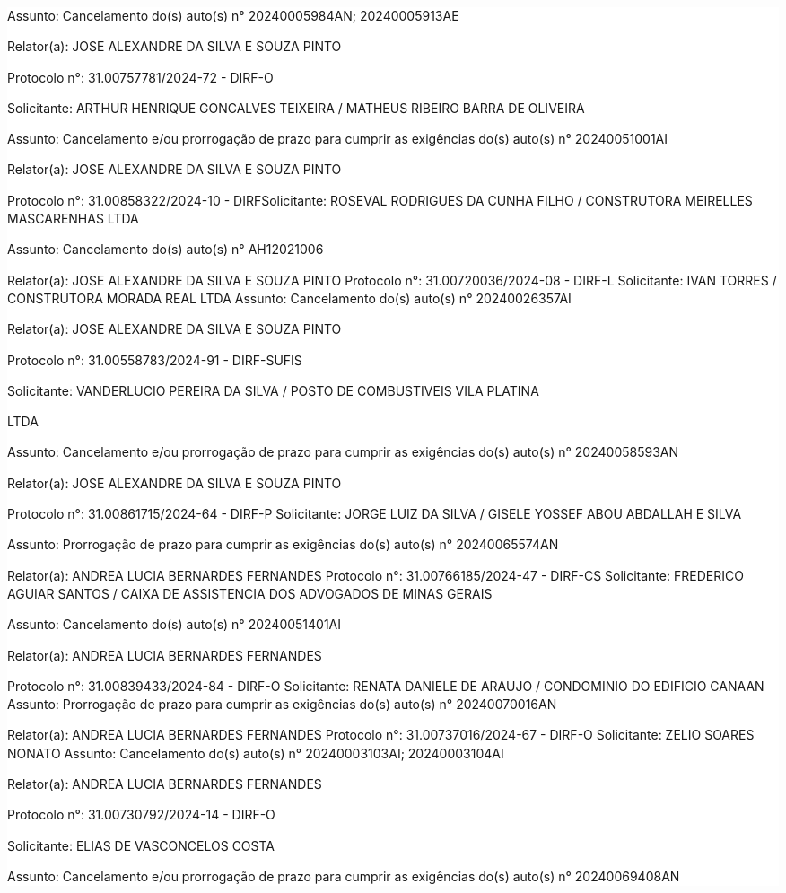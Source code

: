 Assunto: Cancelamento do(s) auto(s) n° 20240005984AN; 20240005913AE

Relator(a): JOSE ALEXANDRE DA SILVA E SOUZA PINTO

Protocolo n°: 31.00757781/2024-72 - DIRF-O

Solicitante: ARTHUR HENRIQUE GONCALVES TEIXEIRA / MATHEUS RIBEIRO BARRA DE OLIVEIRA

Assunto: Cancelamento e/ou prorrogação de prazo para cumprir as exigências do(s) auto(s) n° 20240051001AI

Relator(a): JOSE ALEXANDRE DA SILVA E SOUZA PINTO

Protocolo n°: 31.00858322/2024-10 - DIRFSolicitante:  ROSEVAL  RODRIGUES  DA  CUNHA  FILHO  /  CONSTRUTORA  MEIRELLES MASCARENHAS LTDA

Assunto: Cancelamento do(s) auto(s) n° AH12021006

Relator(a): JOSE ALEXANDRE DA SILVA E SOUZA PINTO Protocolo n°: 31.00720036/2024-08 - DIRF-L Solicitante: IVAN TORRES / CONSTRUTORA MORADA REAL LTDA Assunto: Cancelamento do(s) auto(s) n° 20240026357AI

Relator(a): JOSE ALEXANDRE DA SILVA E SOUZA PINTO

Protocolo n°: 31.00558783/2024-91 - DIRF-SUFIS

Solicitante: VANDERLUCIO PEREIRA DA SILVA / POSTO DE COMBUSTIVEIS VILA PLATINA

LTDA

Assunto: Cancelamento e/ou prorrogação de prazo para cumprir as exigências do(s) auto(s) n° 20240058593AN

Relator(a): JOSE ALEXANDRE DA SILVA E SOUZA PINTO

Protocolo n°: 31.00861715/2024-64 - DIRF-P Solicitante: JORGE LUIZ DA SILVA / GISELE YOSSEF ABOU ABDALLAH E SILVA

Assunto: Prorrogação de prazo para cumprir as exigências do(s) auto(s) n° 20240065574AN

Relator(a): ANDREA LUCIA BERNARDES FERNANDES Protocolo n°: 31.00766185/2024-47 - DIRF-CS Solicitante: FREDERICO AGUIAR SANTOS / CAIXA DE ASSISTENCIA DOS ADVOGADOS DE MINAS GERAIS

Assunto: Cancelamento do(s) auto(s) n° 20240051401AI

Relator(a): ANDREA LUCIA BERNARDES FERNANDES

Protocolo n°: 31.00839433/2024-84 - DIRF-O Solicitante: RENATA DANIELE DE ARAUJO / CONDOMINIO DO EDIFICIO CANAAN Assunto: Prorrogação de prazo para cumprir as exigências do(s) auto(s) n° 20240070016AN

Relator(a): ANDREA LUCIA BERNARDES FERNANDES Protocolo n°: 31.00737016/2024-67 - DIRF-O Solicitante: ZELIO SOARES NONATO Assunto: Cancelamento do(s) auto(s) n° 20240003103AI; 20240003104AI

Relator(a): ANDREA LUCIA BERNARDES FERNANDES

Protocolo n°: 31.00730792/2024-14 - DIRF-O

Solicitante: ELIAS DE VASCONCELOS COSTA

Assunto: Cancelamento e/ou prorrogação de prazo para cumprir as exigências do(s) auto(s) n° 20240069408AN
